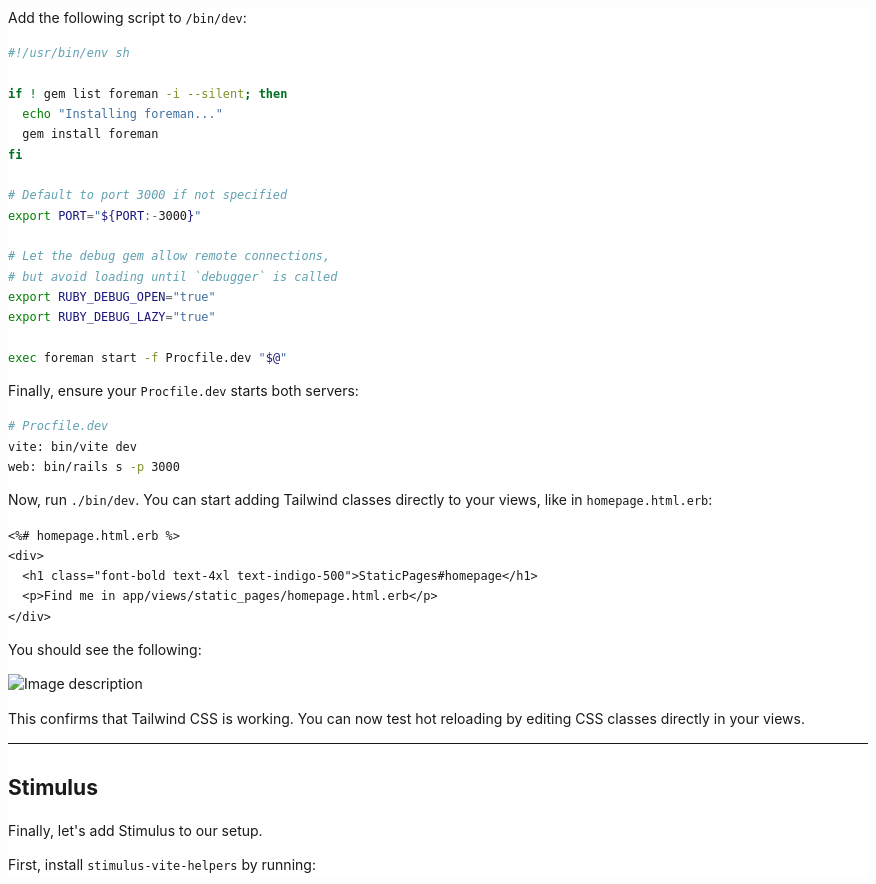 Add the following script to `/bin/dev`:

```sh
#!/usr/bin/env sh

if ! gem list foreman -i --silent; then
  echo "Installing foreman..."
  gem install foreman
fi

# Default to port 3000 if not specified
export PORT="${PORT:-3000}"

# Let the debug gem allow remote connections,
# but avoid loading until `debugger` is called
export RUBY_DEBUG_OPEN="true"
export RUBY_DEBUG_LAZY="true"

exec foreman start -f Procfile.dev "$@"

```

Finally, ensure your `Procfile.dev` starts both servers:

```bash
# Procfile.dev
vite: bin/vite dev
web: bin/rails s -p 3000

```

Now, run `./bin/dev`. You can start adding Tailwind classes directly to your views, like in `homepage.html.erb`:

```erb
<%# homepage.html.erb %>
<div>
  <h1 class="font-bold text-4xl text-indigo-500">StaticPages#homepage</h1>
  <p>Find me in app/views/static_pages/homepage.html.erb</p>
</div>
```

You should see the following:

![Image description](https://dev-to-uploads.s3.amazonaws.com/uploads/articles/74curwmcv0x9aa8070ld.png)

This confirms that Tailwind CSS is working. You can now test hot reloading by editing CSS classes directly in your views.

---

## Stimulus

Finally, let's add Stimulus to our setup.

First, install `stimulus-vite-helpers` by running:
